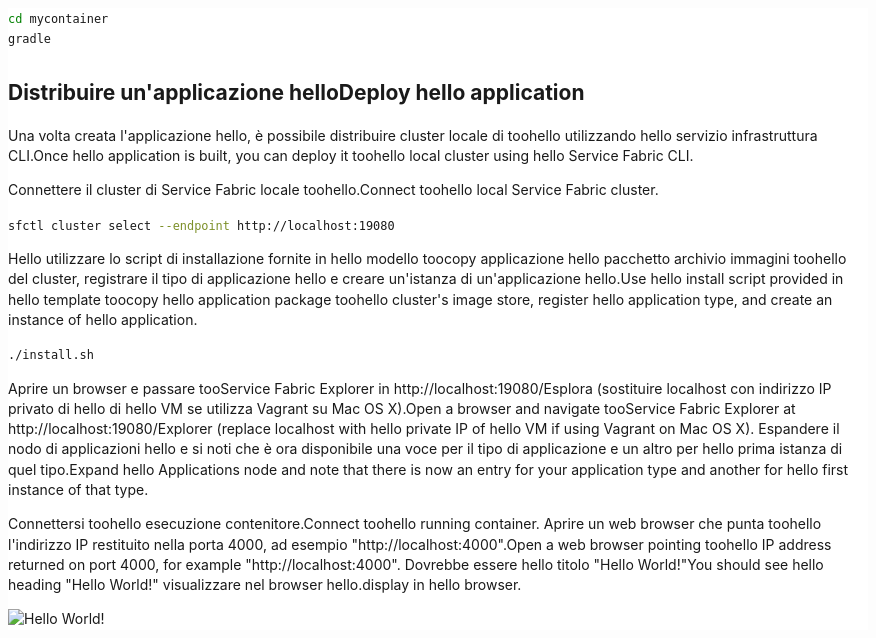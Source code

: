 ```bash
cd mycontainer
gradle
```

## <a name="deploy-hello-application"></a><span data-ttu-id="1b62a-181">Distribuire un'applicazione hello</span><span class="sxs-lookup"><span data-stu-id="1b62a-181">Deploy hello application</span></span>
<span data-ttu-id="1b62a-182">Una volta creata l'applicazione hello, è possibile distribuire cluster locale di toohello utilizzando hello servizio infrastruttura CLI.</span><span class="sxs-lookup"><span data-stu-id="1b62a-182">Once hello application is built, you can deploy it toohello local cluster using hello Service Fabric CLI.</span></span>

<span data-ttu-id="1b62a-183">Connettere il cluster di Service Fabric locale toohello.</span><span class="sxs-lookup"><span data-stu-id="1b62a-183">Connect toohello local Service Fabric cluster.</span></span>

```bash
sfctl cluster select --endpoint http://localhost:19080
```

<span data-ttu-id="1b62a-184">Hello utilizzare lo script di installazione fornite in hello modello toocopy applicazione hello pacchetto archivio immagini toohello del cluster, registrare il tipo di applicazione hello e creare un'istanza di un'applicazione hello.</span><span class="sxs-lookup"><span data-stu-id="1b62a-184">Use hello install script provided in hello template toocopy hello application package toohello cluster's image store, register hello application type, and create an instance of hello application.</span></span>

```bash
./install.sh
```

<span data-ttu-id="1b62a-185">Aprire un browser e passare tooService Fabric Explorer in http://localhost:19080/Esplora (sostituire localhost con indirizzo IP privato di hello di hello VM se utilizza Vagrant su Mac OS X).</span><span class="sxs-lookup"><span data-stu-id="1b62a-185">Open a browser and navigate tooService Fabric Explorer at http://localhost:19080/Explorer (replace localhost with hello private IP of hello VM if using Vagrant on Mac OS X).</span></span> <span data-ttu-id="1b62a-186">Espandere il nodo di applicazioni hello e si noti che è ora disponibile una voce per il tipo di applicazione e un altro per hello prima istanza di quel tipo.</span><span class="sxs-lookup"><span data-stu-id="1b62a-186">Expand hello Applications node and note that there is now an entry for your application type and another for hello first instance of that type.</span></span>

<span data-ttu-id="1b62a-187">Connettersi toohello esecuzione contenitore.</span><span class="sxs-lookup"><span data-stu-id="1b62a-187">Connect toohello running container.</span></span>  <span data-ttu-id="1b62a-188">Aprire un web browser che punta toohello l'indirizzo IP restituito nella porta 4000, ad esempio "http://localhost:4000".</span><span class="sxs-lookup"><span data-stu-id="1b62a-188">Open a web browser pointing toohello IP address returned on port 4000, for example "http://localhost:4000".</span></span> <span data-ttu-id="1b62a-189">Dovrebbe essere hello titolo "Hello World!"</span><span class="sxs-lookup"><span data-stu-id="1b62a-189">You should see hello heading "Hello World!"</span></span> <span data-ttu-id="1b62a-190">visualizzare nel browser hello.</span><span class="sxs-lookup"><span data-stu-id="1b62a-190">display in hello browser.</span></span>

![Hello World!][hello-world]


[hello-world]: ./media/service-fabric-get-started-containers-linux/HelloWorld.png
[sf-yeoman]: ./media/service-fabric-get-started-containers-linux/YoSF.png